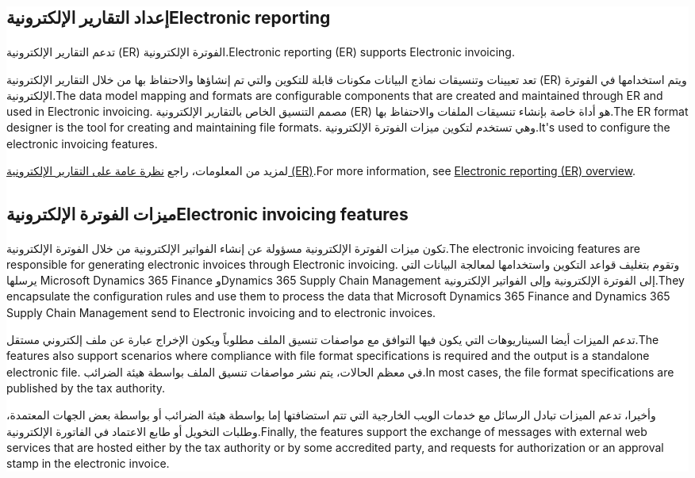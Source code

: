 ## <a name="electronic-reporting"></a><span data-ttu-id="4abf1-107">إعداد التقارير الإلكترونية</span><span class="sxs-lookup"><span data-stu-id="4abf1-107">Electronic reporting</span></span>

<span data-ttu-id="4abf1-108">تدعم التقارير الإلكترونية (ER) الفوترة الإلكترونية.</span><span class="sxs-lookup"><span data-stu-id="4abf1-108">Electronic reporting (ER) supports Electronic invoicing.</span></span>

<span data-ttu-id="4abf1-109">تعد تعيينات وتنسيقات نماذج البيانات مكونات قابلة للتكوين والتي تم إنشاؤها والاحتفاظ بها من خلال التقارير الإلكترونية (ER) ويتم استخدامها في الفوترة الإلكترونية.</span><span class="sxs-lookup"><span data-stu-id="4abf1-109">The data model mapping and formats are configurable components that are created and maintained through ER and used in Electronic invoicing.</span></span> <span data-ttu-id="4abf1-110">مصمم التنسيق الخاص بالتقارير الإلكترونية (ER) هو أداة خاصة بإنشاء تنسيقات الملفات والاحتفاظ بها.</span><span class="sxs-lookup"><span data-stu-id="4abf1-110">The ER format designer is the tool for creating and maintaining file formats.</span></span> <span data-ttu-id="4abf1-111">وهي تستخدم لتكوين ميزات الفوترة الإلكترونية.</span><span class="sxs-lookup"><span data-stu-id="4abf1-111">It's used to configure the electronic invoicing features.</span></span>

<span data-ttu-id="4abf1-112">لمزيد من المعلومات، راجع [نظرة عامة على التقارير الإلكترونية (ER)](../../fin-ops-core/dev-itpro/analytics/general-electronic-reporting.md).</span><span class="sxs-lookup"><span data-stu-id="4abf1-112">For more information, see [Electronic reporting (ER) overview](../../fin-ops-core/dev-itpro/analytics/general-electronic-reporting.md).</span></span>

## <a name="electronic-invoicing-features"></a><span data-ttu-id="4abf1-113">ميزات الفوترة الإلكترونية</span><span class="sxs-lookup"><span data-stu-id="4abf1-113">Electronic invoicing features</span></span>

<span data-ttu-id="4abf1-114">تكون ميزات الفوترة الإلكترونية مسؤولة عن إنشاء الفواتير الإلكترونية من خلال الفوترة الإلكترونية.</span><span class="sxs-lookup"><span data-stu-id="4abf1-114">The electronic invoicing features are responsible for generating electronic invoices through Electronic invoicing.</span></span> <span data-ttu-id="4abf1-115">وتقوم بتغليف قواعد التكوين واستخدامها لمعالجة البيانات التي يرسلها Microsoft Dynamics 365 Finance وDynamics 365 Supply Chain Management إلى الفوترة الإلكترونية وإلى الفواتير الإلكترونية.</span><span class="sxs-lookup"><span data-stu-id="4abf1-115">They encapsulate the configuration rules and use them to process the data that Microsoft Dynamics 365 Finance and Dynamics 365 Supply Chain Management send to Electronic invoicing and to electronic invoices.</span></span>

<span data-ttu-id="4abf1-116">تدعم الميزات أيضا السيناريوهات التي يكون فيها التوافق مع مواصفات تنسيق الملف مطلوباً ويكون الإخراج عبارة عن ملف إلكتروني مستقل.</span><span class="sxs-lookup"><span data-stu-id="4abf1-116">The features also support scenarios where compliance with file format specifications is required and the output is a standalone electronic file.</span></span> <span data-ttu-id="4abf1-117">في معظم الحالات، يتم نشر مواصفات تنسيق الملف بواسطة هيئة الضرائب.</span><span class="sxs-lookup"><span data-stu-id="4abf1-117">In most cases, the file format specifications are published by the tax authority.</span></span>

<span data-ttu-id="4abf1-118">وأخيرا، تدعم الميزات تبادل الرسائل مع خدمات الويب الخارجية التي تتم استضافتها إما بواسطة هيئة الضرائب أو بواسطة بعض الجهات المعتمدة، وطلبات التخويل أو طابع الاعتماد في الفاتورة الإلكترونية.</span><span class="sxs-lookup"><span data-stu-id="4abf1-118">Finally, the features support the exchange of messages with external web services that are hosted either by the tax authority or by some accredited party, and requests for authorization or an approval stamp in the electronic invoice.</span></span>
